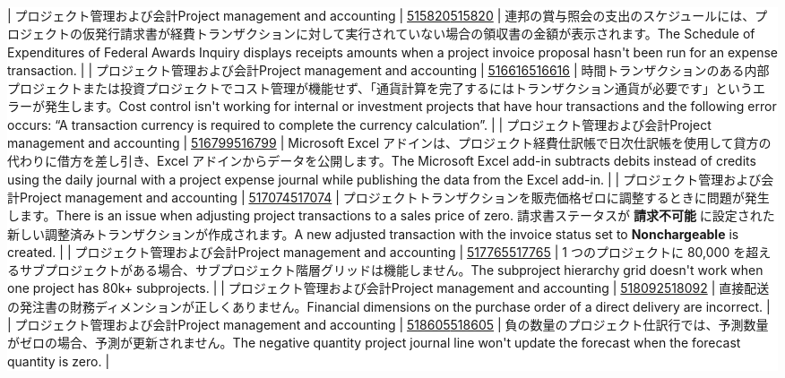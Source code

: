 | <span data-ttu-id="100f5-336">プロジェクト管理および会計</span><span class="sxs-lookup"><span data-stu-id="100f5-336">Project management and accounting</span></span>   | [<span data-ttu-id="100f5-337">515820</span><span class="sxs-lookup"><span data-stu-id="100f5-337">515820</span></span>](https://fix.lcs.dynamics.com/Issue/Details/?bugId=515820) | <span data-ttu-id="100f5-338">連邦の賞与照会の支出のスケジュールには、プロジェクトの仮発行請求書が経費トランザクションに対して実行されていない場合の領収書の金額が表示されます。</span><span class="sxs-lookup"><span data-stu-id="100f5-338">The Schedule of Expenditures of Federal Awards Inquiry displays receipts amounts when a project invoice proposal hasn't been run for an expense transaction.</span></span>                                                                                                      |
| <span data-ttu-id="100f5-339">プロジェクト管理および会計</span><span class="sxs-lookup"><span data-stu-id="100f5-339">Project management and accounting</span></span>   | [<span data-ttu-id="100f5-340">516616</span><span class="sxs-lookup"><span data-stu-id="100f5-340">516616</span></span>](https://fix.lcs.dynamics.com/Issue/Details/?bugId=516616) | <span data-ttu-id="100f5-341">時間トランザクションのある内部プロジェクトまたは投資プロジェクトでコスト管理が機能せず、「通貨計算を完了するにはトランザクション通貨が必要です」というエラーが発生します。</span><span class="sxs-lookup"><span data-stu-id="100f5-341">Cost control isn't working for internal or investment projects that have hour transactions and the following error occurs: “A transaction currency is required to complete the currency calculation”.</span></span>                                                              |
| <span data-ttu-id="100f5-342">プロジェクト管理および会計</span><span class="sxs-lookup"><span data-stu-id="100f5-342">Project management and accounting</span></span>   | [<span data-ttu-id="100f5-343">516799</span><span class="sxs-lookup"><span data-stu-id="100f5-343">516799</span></span>](https://fix.lcs.dynamics.com/Issue/Details/?bugId=516799) | <span data-ttu-id="100f5-344">Microsoft Excel アドインは、プロジェクト経費仕訳帳で日次仕訳帳を使用して貸方の代わりに借方を差し引き、Excel アドインからデータを公開します。</span><span class="sxs-lookup"><span data-stu-id="100f5-344">The Microsoft Excel add-in subtracts debits instead of credits using the daily journal with a project expense journal while publishing the data from the Excel add-in.</span></span>                                                                                                      |
| <span data-ttu-id="100f5-345">プロジェクト管理および会計</span><span class="sxs-lookup"><span data-stu-id="100f5-345">Project management and accounting</span></span>   | [<span data-ttu-id="100f5-346">517074</span><span class="sxs-lookup"><span data-stu-id="100f5-346">517074</span></span>](https://fix.lcs.dynamics.com/Issue/Details/?bugId=517074) | <span data-ttu-id="100f5-347">プロジェクトトランザクションを販売価格ゼロに調整するときに問題が発生します。</span><span class="sxs-lookup"><span data-stu-id="100f5-347">There is an issue when adjusting project transactions to a sales price of zero.</span></span> <span data-ttu-id="100f5-348">請求書ステータスが **請求不可能** に設定された新しい調整済みトランザクションが作成されます。</span><span class="sxs-lookup"><span data-stu-id="100f5-348">A  new adjusted transaction with the invoice status set to **Nonchargeable** is created.</span></span>                                                                                                                      |
| <span data-ttu-id="100f5-349">プロジェクト管理および会計</span><span class="sxs-lookup"><span data-stu-id="100f5-349">Project management and accounting</span></span>   | [<span data-ttu-id="100f5-350">517765</span><span class="sxs-lookup"><span data-stu-id="100f5-350">517765</span></span>](https://fix.lcs.dynamics.com/Issue/Details/?bugId=517765) | <span data-ttu-id="100f5-351">1 つのプロジェクトに 80,000 を超えるサブプロジェクトがある場合、サブプロジェクト階層グリッドは機能しません。</span><span class="sxs-lookup"><span data-stu-id="100f5-351">The subproject hierarchy grid doesn't work when one project has 80k+ subprojects.</span></span>                                                                                                                                                                                   |
| <span data-ttu-id="100f5-352">プロジェクト管理および会計</span><span class="sxs-lookup"><span data-stu-id="100f5-352">Project management and accounting</span></span>   | [<span data-ttu-id="100f5-353">518092</span><span class="sxs-lookup"><span data-stu-id="100f5-353">518092</span></span>](https://fix.lcs.dynamics.com/Issue/Details/?bugId=518092) | <span data-ttu-id="100f5-354">直接配送の発注書の財務ディメンションが正しくありません。</span><span class="sxs-lookup"><span data-stu-id="100f5-354">Financial dimensions on the purchase order of a direct delivery are incorrect.</span></span>                                                                                                                                                                                                         |
| <span data-ttu-id="100f5-355">プロジェクト管理および会計</span><span class="sxs-lookup"><span data-stu-id="100f5-355">Project management and accounting</span></span>   | [<span data-ttu-id="100f5-356">518605</span><span class="sxs-lookup"><span data-stu-id="100f5-356">518605</span></span>](https://fix.lcs.dynamics.com/Issue/Details/?bugId=518605) | <span data-ttu-id="100f5-357">負の数量のプロジェクト仕訳行では、予測数量がゼロの場合、予測が更新されません。</span><span class="sxs-lookup"><span data-stu-id="100f5-357">The negative quantity project journal line won't update the forecast when the forecast quantity is zero.</span></span>                                                                                                                                               |